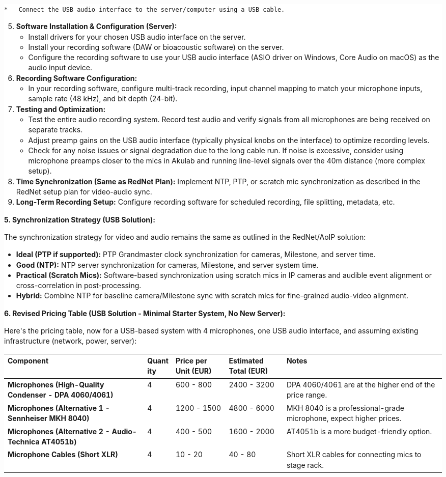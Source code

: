     *   Connect the USB audio interface to the server/computer using a USB cable.
5.  **Software Installation & Configuration (Server):**
    *   Install drivers for your chosen USB audio interface on the server.
    *   Install your recording software (DAW or bioacoustic software) on the server.
    *   Configure the recording software to use your USB audio interface (ASIO driver on Windows, Core Audio on macOS) as the audio input device.
6.  **Recording Software Configuration:**
    *   In your recording software, configure multi-track recording, input channel mapping to match your microphone inputs, sample rate (48 kHz), and bit depth (24-bit).
7.  **Testing and Optimization:**
    *   Test the entire audio recording system. Record test audio and verify signals from all microphones are being received on separate tracks.
    *   Adjust preamp gains on the USB audio interface (typically physical knobs on the interface) to optimize recording levels.
    *   Check for any noise issues or signal degradation due to the long cable run. If noise is excessive, consider using microphone preamps closer to the mics in Akulab and running line-level signals over the 40m distance (more complex setup).
8.  **Time Synchronization (Same as RedNet Plan):** Implement NTP, PTP, or scratch mic synchronization as described in the RedNet setup plan for video-audio sync.
9.  **Long-Term Recording Setup:** Configure recording software for scheduled recording, file splitting, metadata, etc.

**5. Synchronization Strategy (USB Solution):**

The synchronization strategy for video and audio remains the same as outlined in the RedNet/AoIP solution:

*   **Ideal (PTP if supported):** PTP Grandmaster clock synchronization for cameras, Milestone, and server time.
*   **Good (NTP):** NTP server synchronization for cameras, Milestone, and server system time.
*   **Practical (Scratch Mics):** Software-based synchronization using scratch mics in IP cameras and audible event alignment or cross-correlation in post-processing.
*   **Hybrid:** Combine NTP for baseline camera/Milestone sync with scratch mics for fine-grained audio-video alignment.

**6. Revised Pricing Table (USB Solution - Minimal Starter System, No New Server):**

Here's the pricing table, now for a USB-based system with 4 microphones, one USB audio interface, and assuming existing infrastructure (network, power, server):

| Component                                       | Quantity | Price per Unit (EUR) | Estimated Total (EUR) | Notes                                                                                                                                                                                                                                                                                                                                                                                                                              |
| :---------------------------------------------- | :------- | :------------------ | :-------------------- | :------------------------------------------------------------------------------------------------------------------------------------------------------------------------------------------------------------------------------------------------------------------------------------------------------------------------------------------------------------------------------------------------------------------------- |
| **Microphones (High-Quality Condenser - DPA 4060/4061)** | 4      | 600 - 800            | 2400 - 3200            | DPA 4060/4061 are at the higher end of the price range.                                                                                                                                                                                                                                                                                                                                                     |
| **Microphones (Alternative 1 - Sennheiser MKH 8040)**      | 4      | 1200 - 1500           | 4800 - 6000           | MKH 8040 is a professional-grade microphone, expect higher prices.                                                                                                                                                                                                                                                                                                                                             |
| **Microphones (Alternative 2 - Audio-Technica AT4051b)**   | 4      | 400 - 500            | 1600 - 2000            | AT4051b is a more budget-friendly option.                                                                                                                                                                                                                                                                                                                                                                 |
| **Microphone Cables (Short XLR)**                   | 4      | 10 - 20              | 40 - 80               | Short XLR cables for connecting mics to stage rack.                                                                                                                                                                                                                                                                                                                                                           |